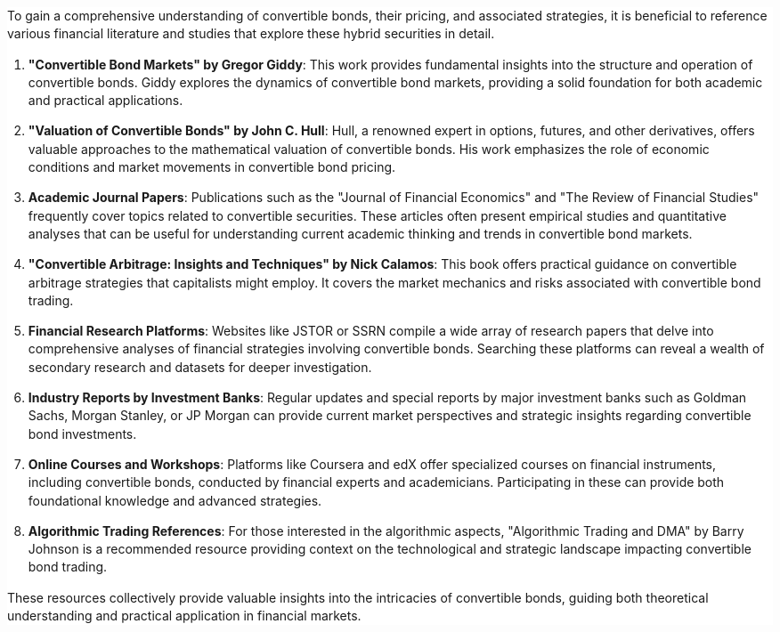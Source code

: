 To gain a comprehensive understanding of convertible bonds, their pricing, and associated strategies, it is beneficial to reference various financial literature and studies that explore these hybrid securities in detail.

1. **"Convertible Bond Markets" by Gregor Giddy**: This work provides fundamental insights into the structure and operation of convertible bonds. Giddy explores the dynamics of convertible bond markets, providing a solid foundation for both academic and practical applications.

2. **"Valuation of Convertible Bonds" by John C. Hull**: Hull, a renowned expert in options, futures, and other derivatives, offers valuable approaches to the mathematical valuation of convertible bonds. His work emphasizes the role of economic conditions and market movements in convertible bond pricing.

3. **Academic Journal Papers**: Publications such as the "Journal of Financial Economics" and "The Review of Financial Studies" frequently cover topics related to convertible securities. These articles often present empirical studies and quantitative analyses that can be useful for understanding current academic thinking and trends in convertible bond markets.

4. **"Convertible Arbitrage: Insights and Techniques" by Nick Calamos**: This book offers practical guidance on convertible arbitrage strategies that capitalists might employ. It covers the market mechanics and risks associated with convertible bond trading.

5. **Financial Research Platforms**: Websites like JSTOR or SSRN compile a wide array of research papers that delve into comprehensive analyses of financial strategies involving convertible bonds. Searching these platforms can reveal a wealth of secondary research and datasets for deeper investigation.

6. **Industry Reports by Investment Banks**: Regular updates and special reports by major investment banks such as Goldman Sachs, Morgan Stanley, or JP Morgan can provide current market perspectives and strategic insights regarding convertible bond investments.

7. **Online Courses and Workshops**: Platforms like Coursera and edX offer specialized courses on financial instruments, including convertible bonds, conducted by financial experts and academicians. Participating in these can provide both foundational knowledge and advanced strategies.

8. **Algorithmic Trading References**: For those interested in the algorithmic aspects, "Algorithmic Trading and DMA" by Barry Johnson is a recommended resource providing context on the technological and strategic landscape impacting convertible bond trading.

These resources collectively provide valuable insights into the intricacies of convertible bonds, guiding both theoretical understanding and practical application in financial markets.

